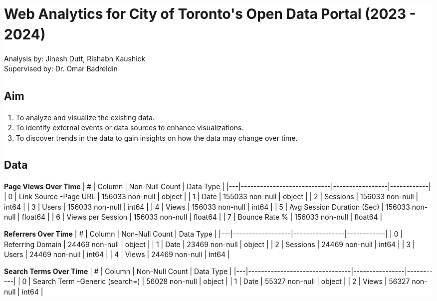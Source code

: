 # Web Analytics for City of Toronto's Open Data Portal (2023 - 2024)
Analysis by: Jinesh Dutt, Rishabh Kaushick
<br>Supervised by: Dr. Omar Badreldin

## Aim
1. To analyze and visualize the existing data.
2. To identify external events or data sources to enhance visualizations.
3. To discover trends in the data to gain insights on how the data may change over time.

## Data

**Page Views Over Time**
| # |  Column                    | Non-Null Count  | Data Type  |
|---|----------------------------|-----------------|------------|
| 0 | Link Source -Page URL      | 156033 non-null | object     |
| 1 | Date                       | 155033 non-null | object     |
| 2 | Sessions                   | 156033 non-null | int64      |
| 3 | Users                      | 156033 non-null | int64      |
| 4 | Views                      | 156033 non-null | int64      |
| 5 | Avg Session Duration (Sec) | 156033 non-null | float64    |
| 6 | Views per Session          | 156033 non-null | float64    |
| 7 | Bounce Rate %              | 156033 non-null | float64    |


**Referrers Over Time**
| # | Column           | Non-Null Count | Data Type  |
|---|------------------|----------------|------------| 
| 0 | Referring Domain | 24469 non-null | object     |
| 1 | Date             | 23469 non-null | object     |
| 2 | Sessions         | 24469 non-null | int64      |
| 3 | Users            | 24469 non-null | int64      |
| 4 | Views            | 24469 non-null | int64      |


**Search Terms Over Time**
| # | Column                         | Non-Null Count | Data Type |
|---|--------------------------------|----------------|-----------| 
| 0 | Search Term -Generic (search=) | 56028 non-null | object    |
| 1 | Date                           | 55327 non-null | object    |
| 2 | Views                          | 56327 non-null | int64     |
